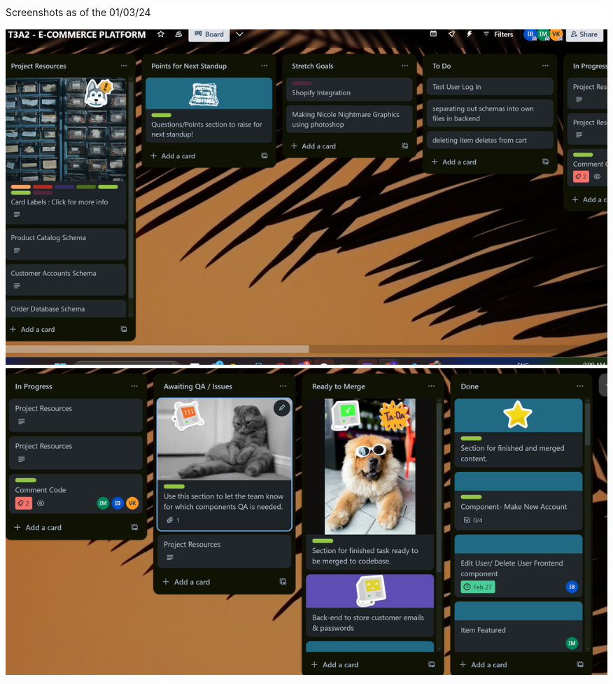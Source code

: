 Screenshots as of the 01/03/24

![Trello board as of the 01/03/24](./docs/1.3_pt1.png)
![Trello board as of the 01/03/24](./docs/1.3_pt2.png)